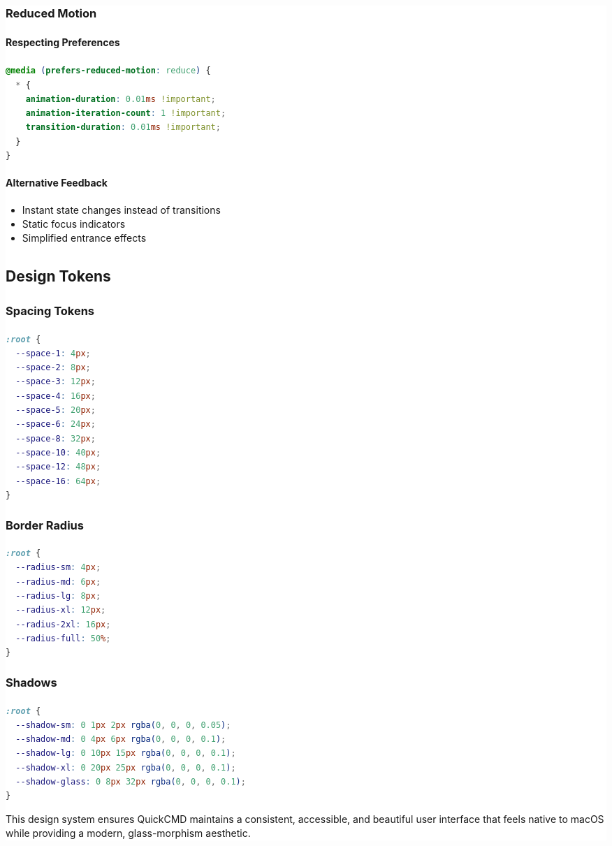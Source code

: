 ### Reduced Motion

#### Respecting Preferences
```css
@media (prefers-reduced-motion: reduce) {
  * {
    animation-duration: 0.01ms !important;
    animation-iteration-count: 1 !important;
    transition-duration: 0.01ms !important;
  }
}
```

#### Alternative Feedback
- Instant state changes instead of transitions
- Static focus indicators
- Simplified entrance effects

## Design Tokens

### Spacing Tokens
```css
:root {
  --space-1: 4px;
  --space-2: 8px;
  --space-3: 12px;
  --space-4: 16px;
  --space-5: 20px;
  --space-6: 24px;
  --space-8: 32px;
  --space-10: 40px;
  --space-12: 48px;
  --space-16: 64px;
}
```

### Border Radius
```css
:root {
  --radius-sm: 4px;
  --radius-md: 6px;
  --radius-lg: 8px;
  --radius-xl: 12px;
  --radius-2xl: 16px;
  --radius-full: 50%;
}
```

### Shadows
```css
:root {
  --shadow-sm: 0 1px 2px rgba(0, 0, 0, 0.05);
  --shadow-md: 0 4px 6px rgba(0, 0, 0, 0.1);
  --shadow-lg: 0 10px 15px rgba(0, 0, 0, 0.1);
  --shadow-xl: 0 20px 25px rgba(0, 0, 0, 0.1);
  --shadow-glass: 0 8px 32px rgba(0, 0, 0, 0.1);
}
```

This design system ensures QuickCMD maintains a consistent, accessible, and beautiful user interface that feels native to macOS while providing a modern, glass-morphism aesthetic.